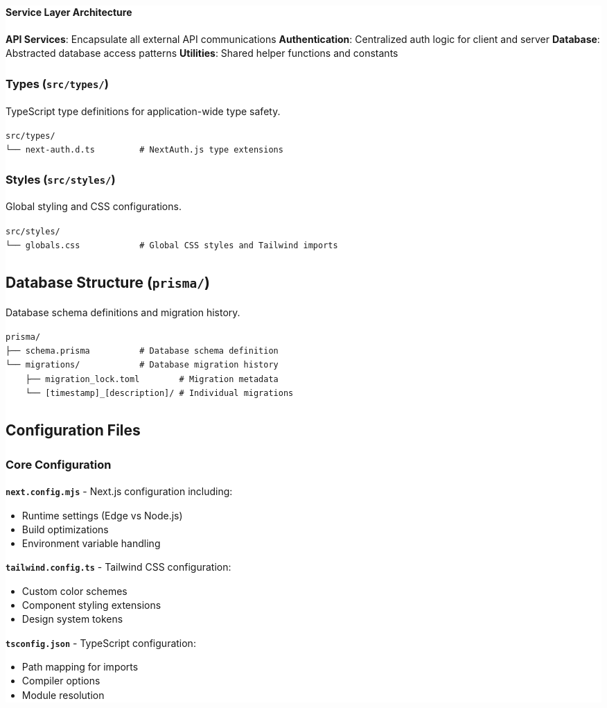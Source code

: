 #### Service Layer Architecture

**API Services**: Encapsulate all external API communications
**Authentication**: Centralized auth logic for client and server
**Database**: Abstracted database access patterns
**Utilities**: Shared helper functions and constants

### Types (`src/types/`)

TypeScript type definitions for application-wide type safety.

```
src/types/
└── next-auth.d.ts         # NextAuth.js type extensions
```

### Styles (`src/styles/`)

Global styling and CSS configurations.

```
src/styles/
└── globals.css            # Global CSS styles and Tailwind imports
```

## Database Structure (`prisma/`)

Database schema definitions and migration history.

```
prisma/
├── schema.prisma          # Database schema definition
└── migrations/            # Database migration history
    ├── migration_lock.toml        # Migration metadata
    └── [timestamp]_[description]/ # Individual migrations
```

## Configuration Files

### Core Configuration

**`next.config.mjs`** - Next.js configuration including:
- Runtime settings (Edge vs Node.js)
- Build optimizations
- Environment variable handling

**`tailwind.config.ts`** - Tailwind CSS configuration:
- Custom color schemes
- Component styling extensions
- Design system tokens

**`tsconfig.json`** - TypeScript configuration:
- Path mapping for imports
- Compiler options
- Module resolution
